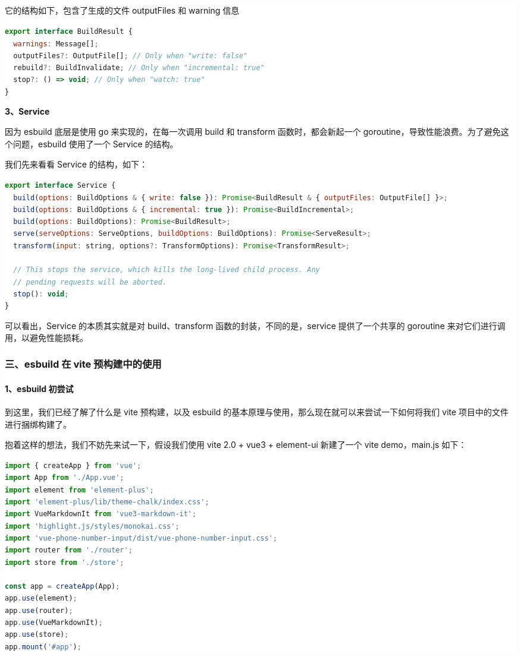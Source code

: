 它的结构如下，包含了生成的文件 outputFiles 和 warning 信息

```javascript
export interface BuildResult {
  warnings: Message[];
  outputFiles?: OutputFile[]; // Only when "write: false"
  rebuild?: BuildInvalidate; // Only when "incremental: true"
  stop?: () => void; // Only when "watch: true"
}
```

**3、Service**

因为 esbuild 底层是使用 go 来实现的，在每一次调用 build 和 transform 函数时，都会新起一个 goroutine，导致性能浪费。为了避免这个问题，esbuild 使用了一个 Service 的结构。

我们先来看看 Service 的结构，如下：

```javascript
export interface Service {
  build(options: BuildOptions & { write: false }): Promise<BuildResult & { outputFiles: OutputFile[] }>;
  build(options: BuildOptions & { incremental: true }): Promise<BuildIncremental>;
  build(options: BuildOptions): Promise<BuildResult>;
  serve(serveOptions: ServeOptions, buildOptions: BuildOptions): Promise<ServeResult>;
  transform(input: string, options?: TransformOptions): Promise<TransformResult>;

  // This stops the service, which kills the long-lived child process. Any
  // pending requests will be aborted.
  stop(): void;
}
```

可以看出，Service 的本质其实就是对 build、transform 函数的封装，不同的是，service 提供了一个共享的 goroutine 来对它们进行调用，以避免性能损耗。

### 三、esbuild 在 vite 预构建中的使用

#### 1、esbuild 初尝试

到这里，我们已经了解了什么是 vite 预构建，以及 esbuild 的基本原理与使用，那么现在就可以来尝试一下如何将我们 vite 项目中的文件进行捆绑构建了。

抱着这样的想法，我们不妨先来试一下，假设我们使用 vite 2.0 + vue3 + element-ui 新建了一个 vite demo，main.js 如下：

```javascript
import { createApp } from 'vue';
import App from './App.vue';
import element from 'element-plus';
import 'element-plus/lib/theme-chalk/index.css';
import VueMarkdownIt from 'vue3-markdown-it';
import 'highlight.js/styles/monokai.css';
import 'vue-phone-number-input/dist/vue-phone-number-input.css';
import router from './router';
import store from './store';

const app = createApp(App);
app.use(element);
app.use(router);
app.use(VueMarkdownIt);
app.use(store);
app.mount('#app');
```
